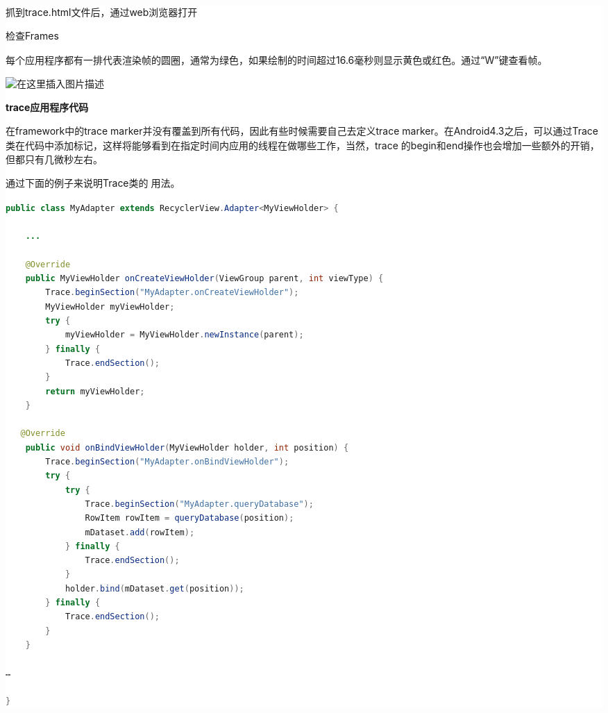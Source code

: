 抓到trace.html文件后，通过web浏览器打开

检查Frames

每个应用程序都有一排代表渲染帧的圆圈，通常为绿色，如果绘制的时间超过16.6毫秒则显示黄色或红色。通过“W”键查看帧。

![在这里插入图片描述](https://img-blog.csdnimg.cn/20200619114729357.png?x-oss-process=image/watermark,type_ZmFuZ3poZW5naGVpdGk,shadow_10,text_aHR0cHM6Ly9ibG9nLmNzZG4ubmV0L3UwMTMzMDk4NzA=,size_16,color_FFFFFF,t_70)

**trace应用程序代码**

在framework中的trace marker并没有覆盖到所有代码，因此有些时候需要自己去定义trace marker。在Android4.3之后，可以通过Trace类在代码中添加标记，这样将能够看到在指定时间内应用的线程在做哪些工作，当然，trace 的begin和end操作也会增加一些额外的开销，但都只有几微秒左右。

通过下面的例子来说明Trace类的 用法。

```java
public class MyAdapter extends RecyclerView.Adapter<MyViewHolder> {

    ...

    @Override
    public MyViewHolder onCreateViewHolder(ViewGroup parent, int viewType) {
        Trace.beginSection("MyAdapter.onCreateViewHolder");
        MyViewHolder myViewHolder;
        try {
            myViewHolder = MyViewHolder.newInstance(parent);
        } finally {
            Trace.endSection();
        }
        return myViewHolder;
    }

   @Override
    public void onBindViewHolder(MyViewHolder holder, int position) {
        Trace.beginSection("MyAdapter.onBindViewHolder");
        try {
            try {
                Trace.beginSection("MyAdapter.queryDatabase");
                RowItem rowItem = queryDatabase(position);
                mDataset.add(rowItem);
            } finally {
                Trace.endSection();
            }
            holder.bind(mDataset.get(position));
        } finally {
            Trace.endSection();
        }
    }

…

}
```
